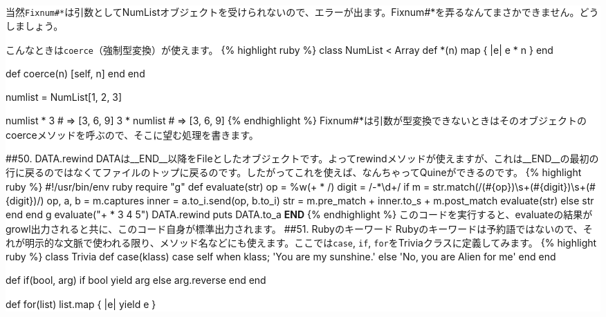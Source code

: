 当然`Fixnum#*`は引数としてNumListオブジェクトを受けられないので、エラーが出ます。Fixnum#*を弄るなんてまさかできません。どうしましょう。

こんなときは`coerce`（強制型変換）が使えます。
{% highlight ruby %}
class NumList < Array
  def *(n)
    map { |e| e * n }
  end

  def coerce(n)
    [self, n]
  end
end

numlist = NumList[1, 2, 3]

numlist * 3 # => [3, 6, 9]
3 * numlist # => [3, 6, 9]
{% endhighlight %}
Fixnum#*は引数が型変換できないときはそのオブジェクトのcoerceメソッドを呼ぶので、そこに望む処理を書きます。


##50. DATA.rewind
DATAは\_\_END\_\_以降をFileとしたオブジェクトです。よってrewindメソッドが使えますが、これは\_\_END\_\_の最初の行に戻るのではなくてファイルのトップに戻るのです。したがってこれを使えば、なんちゃってQuineができるのです。
{% highlight ruby %}
#!/usr/bin/env ruby
require "g"
def evaluate(str)
  op = %w(\+ \* \/)
  digit = /-*\d+/
  if m = str.match(/(#{op})\s+(#{digit})\s+(#{digit})/)
    op, a, b = m.captures
    inner = a.to_i.send(op, b.to_i)
    str = m.pre_match + inner.to_s + m.post_match
    evaluate(str)
  else
    str
  end
end
g evaluate("+ * 3 4 5")
DATA.rewind
puts DATA.to_a
__END__
{% endhighlight %}
このコードを実行すると、evaluateの結果がgrowl出力されると共に、このコード自身が標準出力されます。
##51. Rubyのキーワード 
Rubyのキーワードは予約語ではないので、それが明示的な文脈で使われる限り、メソッド名などにも使えます。ここでは`case`, `if`, `for`をTriviaクラスに定義してみます。
{% highlight ruby %}
class Trivia
  def case(klass)
    case self
    when klass; 'You are my sunshine.'
    else 'No, you are Alien for me'
    end
  end

  def if(bool, arg)
    if bool
      yield arg
    else
      arg.reverse
    end
  end
  
  def for(list)
    list.map { |e| yield e }